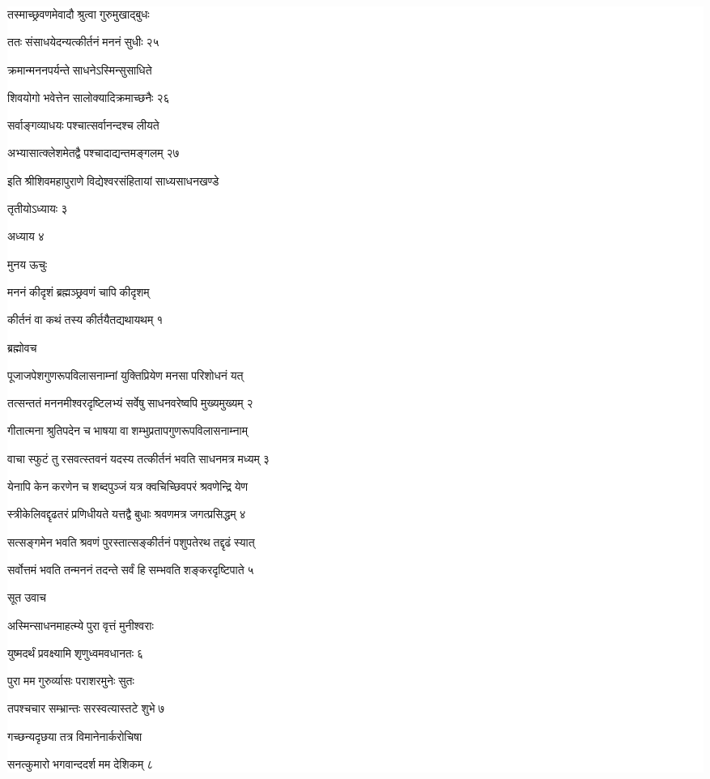 
तस्माच्छ्रवणमेवादौ श्रुत्वा गुरुमुखाद्बुधः 

ततः संसाधयेदन्यत्कीर्तनं मननं सुधीः २५   


क्रमान्मननपर्यन्ते साधनेऽस्मिन्सुसाधिते 

शिवयोगो भवेत्तेन सालोक्यादिक्रमाच्छनैः २६   


सर्वाङ्गव्याधयः पश्चात्सर्वानन्दश्च लीयते 

अभ्यासात्क्लेशमेतद्वै पश्चादाद्यन्तमङ्गलम् २७   


इति श्रीशिवमहापुराणे विद्येश्वरसंहितायां साध्यसाधनखण्डे 

तृतीयोऽध्यायः ३   


 

अध्याय ४

मुनय ऊचुः 

मननं कीदृशं ब्रह्मञ्छ्रवणं चापि कीदृशम् 

कीर्तनं वा कथं तस्य कीर्तयैतद्यथायथम् १   


ब्रह्मोवच 

पूजाजपेशगुणरूपविलासनाम्नां युक्तिप्रियेण मनसा परिशोधनं यत् 

तत्सन्ततं मननमीश्वरदृष्टिलभ्यं सर्वेषु साधनवरेष्वपि मुख्यमुख्यम् २   


गीतात्मना श्रुतिपदेन च भाषया वा शम्भुप्रतापगुणरूपविलासनाम्नाम् 

वाचा स्फुटं तु रसवत्स्तवनं यदस्य तत्कीर्तनं भवति साधनमत्र मध्यम् ३   


येनापि केन करणेन च शब्दपुञ्जं यत्र क्वचिच्छिवपरं श्रवणेन्द्रि येण 

स्त्रीकेलिवद्दृढतरं प्रणिधीयते यत्तद्वै बुधाः श्रवणमत्र जगत्प्रसिद्धम् ४

सत्सङ्गमेन भवति श्रवणं पुरस्तात्सङ्कीर्तनं पशुपतेरथ तद्दृढं स्यात् 

सर्वोत्तमं भवति तन्मननं तदन्ते सर्वं हि सम्भवति शङ्करदृष्टिपाते ५   


सूत उवाच 

अस्मिन्साधनमाहत्म्ये पुरा वृत्तं मुनीश्वराः 

युष्मदर्थं प्रवक्ष्यामि शृणुध्वमवधानतः ६   


पुरा मम गुरुर्व्यासः पराशरमुनेः सुतः 

तपश्चचार सम्भ्रान्तः सरस्वत्यास्तटे शुभे ७   


गच्छन्यदृछया तत्र विमानेनार्करोचिषा 

सनत्कुमारो भगवान्ददर्श मम देशिकम् ८   

